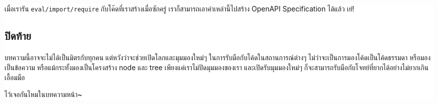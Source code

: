 เมื่อเรารัน `eval/import/require` กับโค๊ดที่เราสร้างเมื่อซักครู่ เราก็สามารถเอาค่าเหล่านี้ไปสร้าง OpenAPI Specification ได้แล้ว เย่!

## ปิดท้าย
บทความนี้อาจจะไม่ได้เป็นมิตรกับทุกคน แต่หวังว่าจะช่วยเปิดโลกและมุมมองใหม่ๆ ในการรับมือกับโค้ดในสถานการณ์ต่างๆ ไม่ว่าจะเป็นการมองโค้ดเป็นโค้ดธรรมดา หรือมองเป็นข้อความ หรือแม้กระทั้งมองเป็นโครงสร้าง node และ tree เพียงแค่เราไม่ปิดมุมมองของเรา และเปิดรับมุมมองใหม่ๆ ก็จะสามารถรับมือกับโจทย์ที่ยากได้อย่างไม่ยากเกินเอื้อมมือ

ไว้เจอกันไหมในบทความหน้า~
